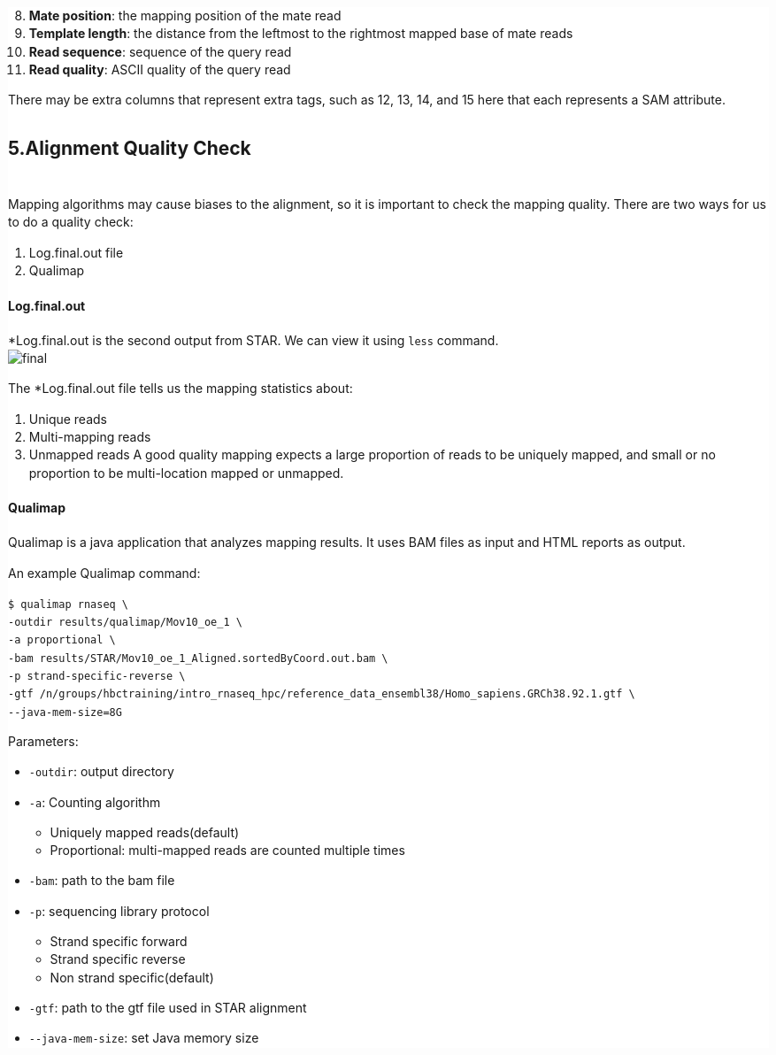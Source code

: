8. **Mate position**: the mapping position of the mate read
9. **Template length**: the distance from the leftmost to the rightmost mapped base of mate reads
10. **Read sequence**: sequence of the query read
11. **Read quality**: ASCII quality of the query read

There may be extra columns that represent extra tags, such as 12, 13, 14, and 15 here that each represents a SAM attribute.


## 5.Alignment Quality Check
\
Mapping algorithms may cause biases to the alignment, so it is important to check the mapping quality. There are two ways for us to do a quality check:
1. Log.final.out file
2. Qualimap

#### Log.final.out
*Log.final.out is the second output from STAR. We can view it using `less` command.\
![final](./pic/Log.final.out.png)

The *Log.final.out file tells us the mapping statistics about:
1. Unique reads
2. Multi-mapping reads
3. Unmapped reads
A good quality mapping expects a large proportion of reads to be uniquely mapped, and small or no proportion to be multi-location mapped or unmapped.

#### Qualimap
Qualimap is a java application that analyzes mapping results. It uses BAM files as input and HTML reports as output.

An example Qualimap command:
```
$ qualimap rnaseq \
-outdir results/qualimap/Mov10_oe_1 \
-a proportional \
-bam results/STAR/Mov10_oe_1_Aligned.sortedByCoord.out.bam \
-p strand-specific-reverse \
-gtf /n/groups/hbctraining/intro_rnaseq_hpc/reference_data_ensembl38/Homo_sapiens.GRCh38.92.1.gtf \
--java-mem-size=8G
```
Parameters:
* `-outdir`: output directory
* `-a`: Counting algorithm
  * Uniquely mapped reads(default)
  * Proportional: multi-mapped reads are counted multiple times
* `-bam`: path to the bam file

* `-p`: sequencing library protocol
  * Strand specific forward
  * Strand specific reverse
  * Non strand specific(default)
* `-gtf`: path to the gtf file used in STAR alignment
* `--java-mem-size`: set Java memory size
